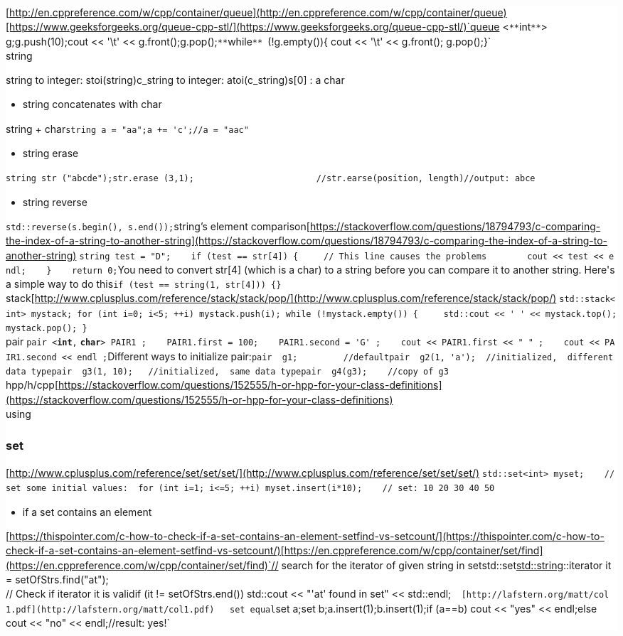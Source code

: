 [http://en.cppreference.com/w/cpp/container/queue](http://en.cppreference.com/w/cpp/container/queue)[https://www.geeksforgeeks.org/queue-cpp-stl/](https://www.geeksforgeeks.org/queue-cpp-stl/)`queue <`**`int`**`> g;g.push(10);cout << '\t' << g.front();g.pop();`**`while`** `(!g.empty()){  cout << '\t' << g.front();  g.pop();}`  
string

string to integer: stoi\(string\)c\_string to integer: atoi\(c\_string\)s\[0\] : a char

* string concatenates with char 

string + char`string a = "aa";a += 'c';//a = "aac"`

* string erase

`string str ("abcde");str.erase (3,1);                        //str.earse(position, length)//output: abce`

* string reverse

`std::reverse(s.begin(), s.end());`string’s element comparison[https://stackoverflow.com/questions/18794793/c-comparing-the-index-of-a-string-to-another-string](https://stackoverflow.com/questions/18794793/c-comparing-the-index-of-a-string-to-another-string)    `string test = "D";    if (test == str[4]) {     // This line causes the problems        cout << test << endl;    }    return 0;`You need to convert str\[4\] \(which is a char\) to a string before you can compare it to another string. Here's a simple way to do this`if (test == string(1, str[4])) {}`  
stack[http://www.cplusplus.com/reference/stack/stack/pop/](http://www.cplusplus.com/reference/stack/stack/pop/) `std::stack<int> mystack; for (int i=0; i<5; ++i) mystack.push(i); while (!mystack.empty()) {     std::cout << ' ' << mystack.top();     mystack.pop(); }`  
pair    `pair <`**`int`**`,` **`char`**`> PAIR1 ;    PAIR1.first = 100;    PAIR1.second = 'G' ;    cout << PAIR1.first << " " ;    cout << PAIR1.second << endl ;`Different ways to initialize pair:`pair  g1;         //defaultpair  g2(1, 'a');  //initialized,  different data typepair  g3(1, 10);   //initialized,  same data typepair  g4(g3);    //copy of g3`  
hpp/h/cpp[https://stackoverflow.com/questions/152555/h-or-hpp-for-your-class-definitions](https://stackoverflow.com/questions/152555/h-or-hpp-for-your-class-definitions)  
using   


### set 

[http://www.cplusplus.com/reference/set/set/set/](http://www.cplusplus.com/reference/set/set/set/)  `std::set<int> myset;    // set some initial values:  for (int i=1; i<=5; ++i) myset.insert(i*10);    // set: 10 20 30 40 50`  


* if a set contains an element 

[https://thispointer.com/c-how-to-check-if-a-set-contains-an-element-setfind-vs-setcount/](https://thispointer.com/c-how-to-check-if-a-set-contains-an-element-setfind-vs-setcount/)[https://en.cppreference.com/w/cpp/container/set/find](https://en.cppreference.com/w/cpp/container/set/find)`// search for the iterator of given string in setstd::set<std::string>::iterator it = setOfStrs.find("at");  
// Check if iterator it is validif (it != setOfStrs.end())  std::cout << "'at' found in set" << std::endl;`  
[http://lafstern.org/matt/col1.pdf](http://lafstern.org/matt/col1.pdf)  
set equal `set<int> a;set<int> b;a.insert(1);b.insert(1);if (a==b) cout << "yes" << endl;else cout << "no" << endl;//result: yes!`  

